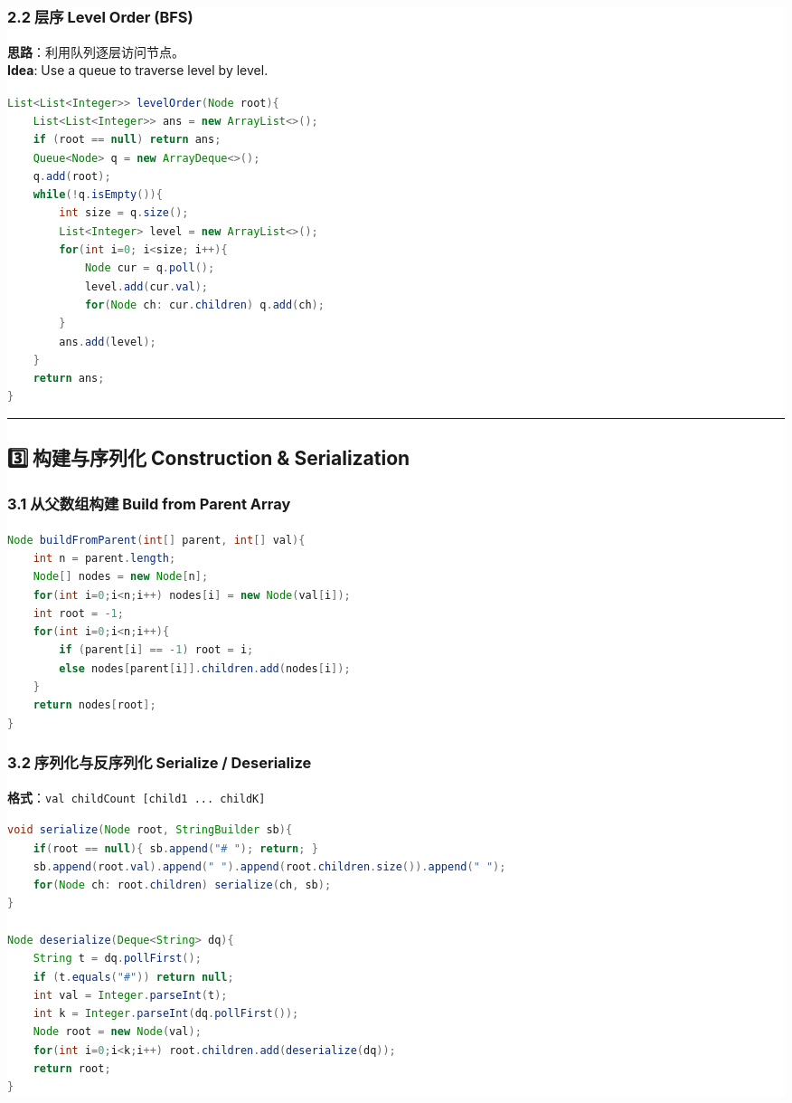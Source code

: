 
### 2.2 层序 Level Order (BFS)

**思路**：利用队列逐层访问节点。  
**Idea**: Use a queue to traverse level by level.

```java
List<List<Integer>> levelOrder(Node root){
    List<List<Integer>> ans = new ArrayList<>();
    if (root == null) return ans;
    Queue<Node> q = new ArrayDeque<>();
    q.add(root);
    while(!q.isEmpty()){
        int size = q.size();
        List<Integer> level = new ArrayList<>();
        for(int i=0; i<size; i++){
            Node cur = q.poll();
            level.add(cur.val);
            for(Node ch: cur.children) q.add(ch);
        }
        ans.add(level);
    }
    return ans;
}
```

---

## 3️⃣ 构建与序列化 Construction & Serialization

### 3.1 从父数组构建 Build from Parent Array
```java
Node buildFromParent(int[] parent, int[] val){
    int n = parent.length;
    Node[] nodes = new Node[n];
    for(int i=0;i<n;i++) nodes[i] = new Node(val[i]);
    int root = -1;
    for(int i=0;i<n;i++){
        if (parent[i] == -1) root = i;
        else nodes[parent[i]].children.add(nodes[i]);
    }
    return nodes[root];
}
```

### 3.2 序列化与反序列化 Serialize / Deserialize
**格式**：`val childCount [child1 ... childK]`  

```java
void serialize(Node root, StringBuilder sb){
    if(root == null){ sb.append("# "); return; }
    sb.append(root.val).append(" ").append(root.children.size()).append(" ");
    for(Node ch: root.children) serialize(ch, sb);
}

Node deserialize(Deque<String> dq){
    String t = dq.pollFirst();
    if (t.equals("#")) return null;
    int val = Integer.parseInt(t);
    int k = Integer.parseInt(dq.pollFirst());
    Node root = new Node(val);
    for(int i=0;i<k;i++) root.children.add(deserialize(dq));
    return root;
}
```